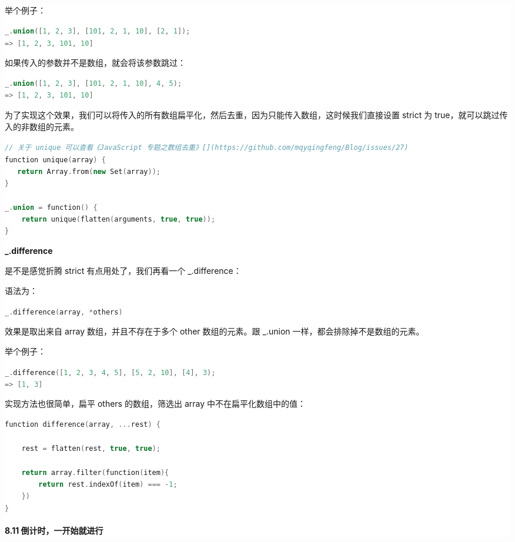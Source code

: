 举个例子：

```cpp
_.union([1, 2, 3], [101, 2, 1, 10], [2, 1]);
=> [1, 2, 3, 101, 10]
```

如果传入的参数并不是数组，就会将该参数跳过：

```cpp
_.union([1, 2, 3], [101, 2, 1, 10], 4, 5);
=> [1, 2, 3, 101, 10]
```

为了实现这个效果，我们可以将传入的所有数组扁平化，然后去重，因为只能传入数组，这时候我们直接设置 strict 为 true，就可以跳过传入的非数组的元素。

```cpp
// 关于 unique 可以查看《JavaScript 专题之数组去重》[](https://github.com/mqyqingfeng/Blog/issues/27)
function unique(array) {
   return Array.from(new Set(array));
}

_.union = function() {
    return unique(flatten(arguments, true, true));
}
```

**_.difference**

是不是感觉折腾 strict 有点用处了，我们再看一个 _.difference：

语法为：

```cpp
_.difference(array, *others)
```

效果是取出来自 array 数组，并且不存在于多个 other 数组的元素。跟 _.union 一样，都会排除掉不是数组的元素。

举个例子：

```cpp
_.difference([1, 2, 3, 4, 5], [5, 2, 10], [4], 3);
=> [1, 3]
```

实现方法也很简单，扁平 others 的数组，筛选出 array 中不在扁平化数组中的值：

```cpp
function difference(array, ...rest) {

    rest = flatten(rest, true, true);

    return array.filter(function(item){
        return rest.indexOf(item) === -1;
    })
}
```

#### 8.11 倒计时，一开始就进行

